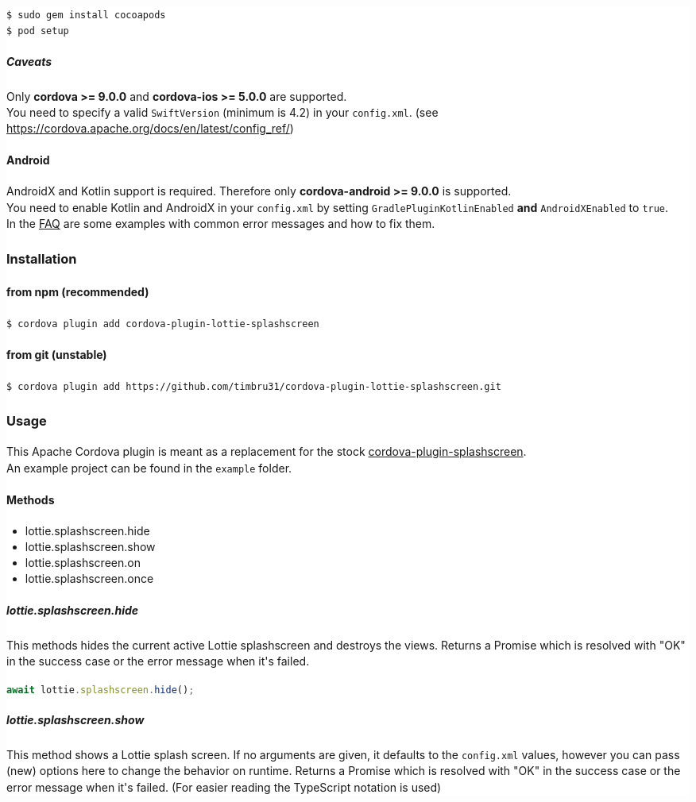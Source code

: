```sh
$ sudo gem install cocoapods
$ pod setup
```

##### Caveats

Only **cordova >= 9.0.0** and **cordova-ios >= 5.0.0** are supported.  
You need to specify a valid `SwiftVersion` (minimum is 4.2) in your `config.xml`. (see https://cordova.apache.org/docs/en/latest/config_ref/)

#### Android

AndroidX and Kotlin support is required. Therefore only **cordova-android >= 9.0.0** is supported.  
You need to enable Kotlin and AndroidX in your `config.xml` by setting `GradlePluginKotlinEnabled` **and** `AndroidXEnabled` to `true`.  
In the [FAQ](FAQ.md) are some examples with common error messages and how to fix them.

### Installation

#### from npm (recommended)

`$ cordova plugin add cordova-plugin-lottie-splashscreen`

#### from git (unstable)

`$ cordova plugin add https://github.com/timbru31/cordova-plugin-lottie-splashscreen.git`

### Usage

This Apache Cordova plugin is meant as a replacement for the stock [cordova-plugin-splashscreen](https://github.com/apache/cordova-plugin-splashscreen).  
An example project can be found in the `example` folder.

#### Methods

-   lottie.splashscreen.hide
-   lottie.splashscreen.show
-   lottie.splashscreen.on
-   lottie.splashscreen.once

##### lottie.splashscreen.hide

This methods hides the current active Lottie splashscreen and destroys the views. Returns a Promise which is resolved with "OK" in the success case or the error message when it's failed.

```js
await lottie.splashscreen.hide();
```

##### lottie.splashscreen.show

This method shows a Lottie splash screen. If no arguments are given, it defaults to the `config.xml` values, however you can pass (new) options here to change the behavior on runtime. Returns a Promise which is resolved with "OK" in the success case or the error message when it's failed. (For easier reading the TypeScript notation is used)

